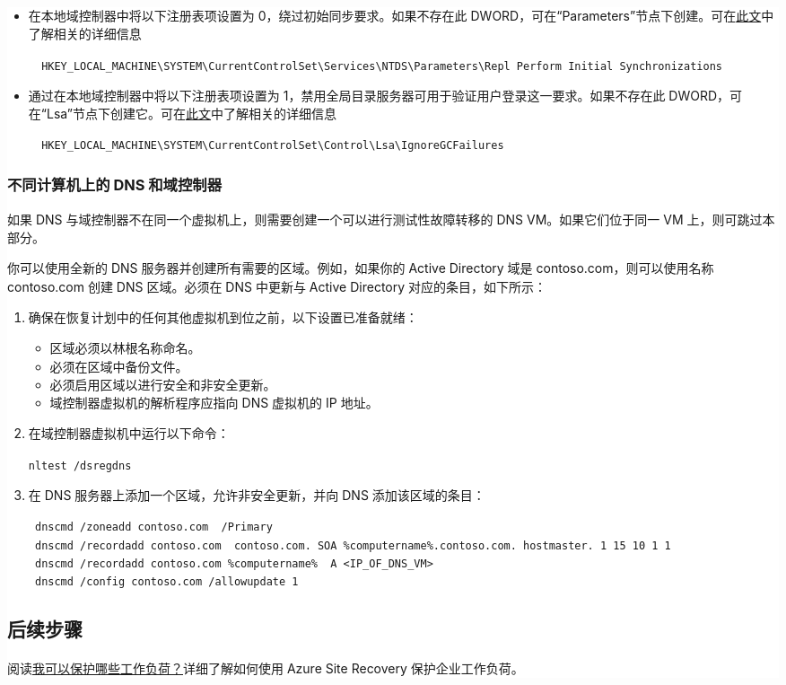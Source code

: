 * 在本地域控制器中将以下注册表项设置为 0，绕过初始同步要求。如果不存在此 DWORD，可在“Parameters”节点下创建。可在[此文](https://support.microsoft.com/zh-cn/kb/2001093)中了解相关的详细信息

	    HKEY_LOCAL_MACHINE\SYSTEM\CurrentControlSet\Services\NTDS\Parameters\Repl Perform Initial Synchronizations

* 通过在本地域控制器中将以下注册表项设置为 1，禁用全局目录服务器可用于验证用户登录这一要求。如果不存在此 DWORD，可在“Lsa”节点下创建它。可在[此文](http://support.microsoft.com/zh-cn/kb/241789)中了解相关的详细信息

    	HKEY_LOCAL_MACHINE\SYSTEM\CurrentControlSet\Control\Lsa\IgnoreGCFailures



### 不同计算机上的 DNS 和域控制器
如果 DNS 与域控制器不在同一个虚拟机上，则需要创建一个可以进行测试性故障转移的 DNS VM。如果它们位于同一 VM 上，则可跳过本部分。

你可以使用全新的 DNS 服务器并创建所有需要的区域。例如，如果你的 Active Directory 域是 contoso.com，则可以使用名称 contoso.com 创建 DNS 区域。必须在 DNS 中更新与 Active Directory 对应的条目，如下所示：

1. 确保在恢复计划中的任何其他虚拟机到位之前，以下设置已准备就绪：
   
   * 区域必须以林根名称命名。
   * 必须在区域中备份文件。
   * 必须启用区域以进行安全和非安全更新。
   * 域控制器虚拟机的解析程序应指向 DNS 虚拟机的 IP 地址。
2. 在域控制器虚拟机中运行以下命令：

	`nltest /dsregdns`

3. 在 DNS 服务器上添加一个区域，允许非安全更新，并向 DNS 添加该区域的条目：

	    dnscmd /zoneadd contoso.com  /Primary
	    dnscmd /recordadd contoso.com  contoso.com. SOA %computername%.contoso.com. hostmaster. 1 15 10 1 1
	    dnscmd /recordadd contoso.com %computername%  A <IP_OF_DNS_VM>
	    dnscmd /config contoso.com /allowupdate 1

## 后续步骤
阅读[我可以保护哪些工作负荷？](/documentation/articles/site-recovery-workload/)详细了解如何使用 Azure Site Recovery 保护企业工作负荷。


